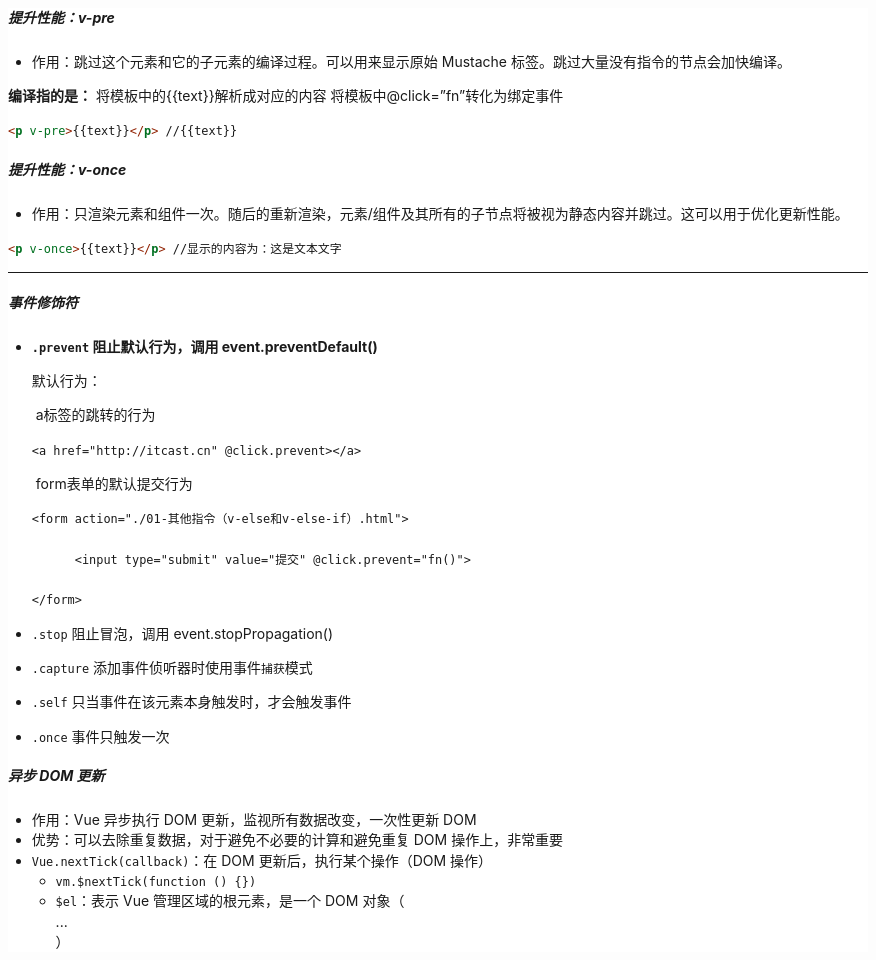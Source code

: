 ##### 提升性能：v-pre

- 作用：跳过这个元素和它的子元素的编译过程。可以用来显示原始 Mustache 标签。跳过大量没有指令的节点会加快编译。

**编译指的是：**
	将模板中的{{text}}解析成对应的内容
	将模板中@click=”fn”转化为绑定事件

```html
<p v-pre>{{text}}</p> //{{text}}
```

##### 提升性能：v-once

- 作用：只渲染元素和组件一次。随后的重新渲染，元素/组件及其所有的子节点将被视为静态内容并跳过。这可以用于优化更新性能。

```html
<p v-once>{{text}}</p> //显示的内容为：这是文本文字
```

---

##### 事件修饰符

- **`.prevent` 阻止默认行为，调用 event.preventDefault()**

  默认行为：

  ​	a标签的跳转的行为

  ```
  <a href="http://itcast.cn" @click.prevent></a>
  ```

  ​	form表单的默认提交行为

  ```
  <form action="./01-其他指令（v-else和v-else-if）.html">
  
        <input type="submit" value="提交" @click.prevent="fn()">
  
  </form>
  ```

  

- `.stop` 阻止冒泡，调用 event.stopPropagation()

- `.capture` 添加事件侦听器时使用事件`捕获`模式

- `.self` 只当事件在该元素本身触发时，才会触发事件

- `.once` 事件只触发一次

##### 异步 DOM 更新



- 作用：Vue 异步执行 DOM 更新，监视所有数据改变，一次性更新 DOM
- 优势：可以去除重复数据，对于避免不必要的计算和避免重复 DOM 操作上，非常重要
- `Vue.nextTick(callback)`：在 DOM 更新后，执行某个操作（DOM 操作）
  - `vm.$nextTick(function () {})`
  - `$el`：表示 Vue 管理区域的根元素，是一个 DOM 对象（<div id="app">...</div>）
